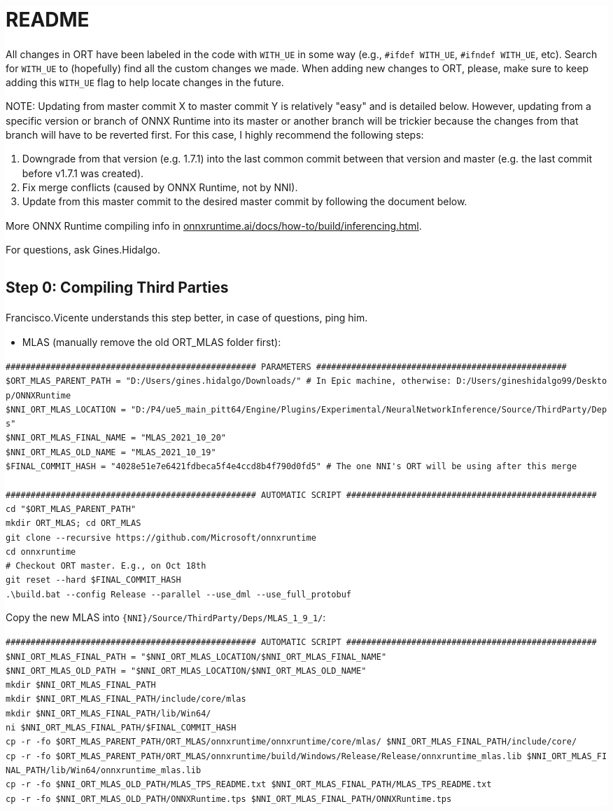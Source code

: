 # README

All changes in ORT have been labeled in the code with `WITH_UE` in some way (e.g., `#ifdef WITH_UE`, `#ifndef WITH_UE`, etc). Search for `WITH_UE` to (hopefully) find all the custom changes we made. When adding new changes to ORT, please, make sure to keep adding this `WITH_UE` flag to help locate changes in the future.

NOTE: Updating from master commit X to master commit Y is relatively "easy" and is detailed below. However, updating from a specific version or branch of ONNX Runtime into its master or another branch will be trickier because the changes from that branch will have to be reverted first. For this case, I highly recommend the following steps:
1. Downgrade from that version (e.g. 1.7.1) into the last common commit between that version and master (e.g. the last commit before v1.7.1 was created).
2. Fix merge conflicts (caused by ONNX Runtime, not by NNI).
3. Update from this master commit to the desired master commit by following the document below.

More ONNX Runtime compiling info in [onnxruntime.ai/docs/how-to/build/inferencing.html](https://www.onnxruntime.ai/docs/how-to/build/inferencing.html).

For questions, ask Gines.Hidalgo.



## Step 0: Compiling Third Parties
Francisco.Vicente understands this step better, in case of questions, ping him.
- MLAS (manually remove the old ORT_MLAS folder first):
```
################################################## PARAMETERS ##################################################
$ORT_MLAS_PARENT_PATH = "D:/Users/gines.hidalgo/Downloads/" # In Epic machine, otherwise: D:/Users/gineshidalgo99/Desktop/ONNXRuntime
$NNI_ORT_MLAS_LOCATION = "D:/P4/ue5_main_pitt64/Engine/Plugins/Experimental/NeuralNetworkInference/Source/ThirdParty/Deps"
$NNI_ORT_MLAS_FINAL_NAME = "MLAS_2021_10_20"
$NNI_ORT_MLAS_OLD_NAME = "MLAS_2021_10_19"
$FINAL_COMMIT_HASH = "4028e51e7e6421fdbeca5f4e4ccd8b4f790d0fd5" # The one NNI's ORT will be using after this merge

################################################## AUTOMATIC SCRIPT ##################################################
cd "$ORT_MLAS_PARENT_PATH"
mkdir ORT_MLAS; cd ORT_MLAS
git clone --recursive https://github.com/Microsoft/onnxruntime
cd onnxruntime
# Checkout ORT master. E.g., on Oct 18th
git reset --hard $FINAL_COMMIT_HASH
.\build.bat --config Release --parallel --use_dml --use_full_protobuf
```
Copy the new MLAS into `{NNI}/Source/ThirdParty/Deps/MLAS_1_9_1/`:
```
################################################## AUTOMATIC SCRIPT ##################################################
$NNI_ORT_MLAS_FINAL_PATH = "$NNI_ORT_MLAS_LOCATION/$NNI_ORT_MLAS_FINAL_NAME"
$NNI_ORT_MLAS_OLD_PATH = "$NNI_ORT_MLAS_LOCATION/$NNI_ORT_MLAS_OLD_NAME"
mkdir $NNI_ORT_MLAS_FINAL_PATH
mkdir $NNI_ORT_MLAS_FINAL_PATH/include/core/mlas
mkdir $NNI_ORT_MLAS_FINAL_PATH/lib/Win64/
ni $NNI_ORT_MLAS_FINAL_PATH/$FINAL_COMMIT_HASH
cp -r -fo $ORT_MLAS_PARENT_PATH/ORT_MLAS/onnxruntime/onnxruntime/core/mlas/ $NNI_ORT_MLAS_FINAL_PATH/include/core/
cp -r -fo $ORT_MLAS_PARENT_PATH/ORT_MLAS/onnxruntime/build/Windows/Release/Release/onnxruntime_mlas.lib $NNI_ORT_MLAS_FINAL_PATH/lib/Win64/onnxruntime_mlas.lib
cp -r -fo $NNI_ORT_MLAS_OLD_PATH/MLAS_TPS_README.txt $NNI_ORT_MLAS_FINAL_PATH/MLAS_TPS_README.txt
cp -r -fo $NNI_ORT_MLAS_OLD_PATH/ONNXRuntime.tps $NNI_ORT_MLAS_FINAL_PATH/ONNXRuntime.tps
```